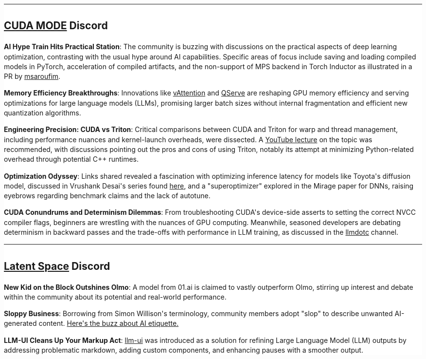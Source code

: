 

---



## [CUDA MODE](https://discord.com/channels/1189498204333543425) Discord

**AI Hype Train Hits Practical Station**: The community is buzzing with discussions on the practical aspects of deep learning optimization, contrasting with the usual hype around AI capabilities. Specific areas of focus include saving and loading compiled models in PyTorch, acceleration of compiled artifacts, and the non-support of MPS backend in Torch Inductor as illustrated in a PR by [msaroufim](https://github.com/pytorch/pytorch/pull/103281).

**Memory Efficiency Breakthroughs**: Innovations like [vAttention](https://arxiv.org/abs/2405.04437) and [QServe](https://arxiv.org/abs/2405.04532) are reshaping GPU memory efficiency and serving optimizations for large language models (LLMs), promising larger batch sizes without internal fragmentation and efficient new quantization algorithms.

**Engineering Precision: CUDA vs Triton**: Critical comparisons between CUDA and Triton for warp and thread management, including performance nuances and kernel-launch overheads, were dissected. A [YouTube lecture](https://www.youtube.com/watch?v=DdTsX6DQk24) on the topic was recommended, with discussions pointing out the pros and cons of using Triton, notably its attempt at minimizing Python-related overhead through potential C++ runtimes.

**Optimization Odyssey**: Links shared revealed a fascination with optimizing inference latency for models like Toyota's diffusion model, discussed in Vrushank Desai's series found [here](https://www.vrushankdes.ai/diffusion-inference-optimization), and a "superoptimizer" explored in the Mirage paper for DNNs, raising eyebrows regarding benchmark claims and the lack of autotune.

**CUDA Conundrums and Determinism Dilemmas**: From troubleshooting CUDA's device-side asserts to setting the correct NVCC compiler flags, beginners are wrestling with the nuances of GPU computing. Meanwhile, seasoned developers are debating determinism in backward passes and the trade-offs with performance in LLM training, as discussed in the [llmdotc](https://discord.com/channels/1189498204333543425/1227345713348870156/1238028180141510677) channel.



---



## [Latent Space](https://discord.com/channels/822583790773862470) Discord

**New Kid on the Block Outshines Olmo**: A model from 01.ai is claimed to vastly outperform Olmo, stirring up interest and debate within the community about its potential and real-world performance.

**Sloppy Business**: Borrowing from Simon Willison's terminology, community members adopt "slop" to describe unwanted AI-generated content. [Here's the buzz about AI etiquette.](https://simonwillison.net/2024/May/8/slop/)

**LLM-UI Cleans Up Your Markup Act**: [llm-ui](https://llm-ui.com/) was introduced as a solution for refining Large Language Model (LLM) outputs by addressing problematic markdown, adding custom components, and enhancing pauses with a smoother output.

